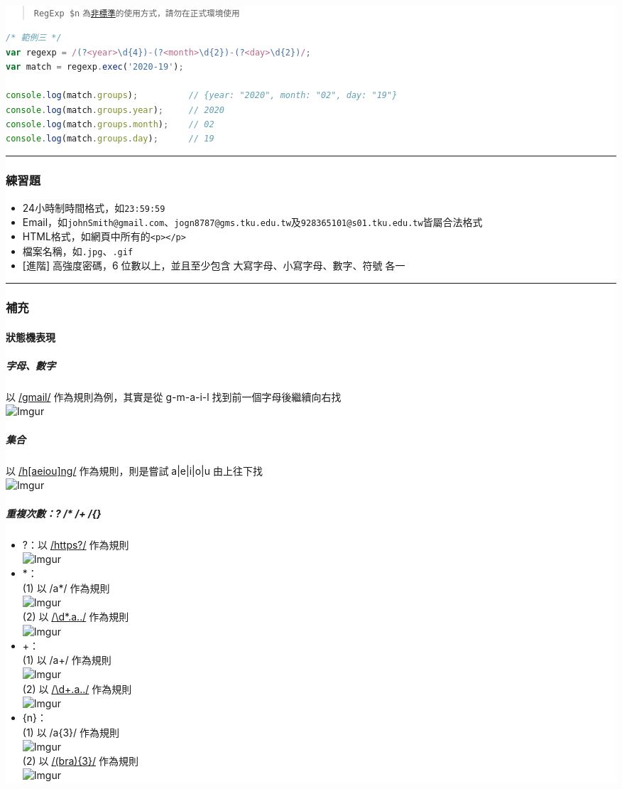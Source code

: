 > `RegExp $n` <small>為<a href="https://developer.mozilla.org/en-US/docs/Web/JavaScript/Reference/Global_Objects/RegExp/n" target="_blank">非標準</a>的使用方式，請勿在正式環境使用</small>

```js
/* 範例三 */
var regexp = /(?<year>\d{4})-(?<month>\d{2})-(?<day>\d{2})/;
var match = regexp.exec('2020-19');

console.log(match.groups);          // {year: "2020", month: "02", day: "19"}
console.log(match.groups.year);     // 2020
console.log(match.groups.month);    // 02
console.log(match.groups.day);      // 19
```

<hr>

### 練習題

- 24小時制時間格式，如`23:59:59`
- Email，如`johnSmith@gmail.com`、`jogn8787@gms.tku.edu.tw`及`928365101@s01.tku.edu.tw`皆屬合法格式
- HTML格式，如網頁中所有的`<p></p>`
- 檔案名稱，如`.jpg`、`.gif`
- [進階] 高強度密碼，6 位數以上，並且至少包含 大寫字母、小寫字母、數字、符號 各一

<hr>

### 補充

#### 狀態機表現

##### 字母、數字

以 <a href="https://regex101.com/r/P1pSz4/26">/gmail/</a> 作為規則為例，其實是從 g-m-a-i-l 找到前一個字母後繼續向右找<br>
![Imgur](https://imgur.com/4tcPjHW.png)

##### 集合

以 <a href="https://regex101.com/r/P1pSz4/26">/h[aeiou]ng/</a> 作為規則，則是嘗試 a|e|i|o|u 由上往下找<br>
![Imgur](https://imgur.com/N9B1B8K.png)

##### 重複次數：? /* /+ /{}

- ?：以 <a href="https://regex101.com/r/P1pSz4/31">/https?/</a> 作為規則<br>
  ![Imgur](https://imgur.com/xF2LXku.png)
- \*：<br>
  (1) 以 /a*/ 作為規則<br>
      ![Imgur](https://imgur.com/z35okDxm.png)<br>
  (2) 以 <a href="https://regex101.com/r/P1pSz4/32">/\d*\.a../</a> 作為規則<br>
      ![Imgur](https://i.imgur.com/6uBoUdJl.png)<br>
- +：<br>
  (1) 以 /a+/ 作為規則<br>
      ![Imgur](https://imgur.com/vpa7dNgm.png)<br>
  (2) 以 <a href="https://regex101.com/r/P1pSz4/33">/\d+\.a../</a> 作為規則<br>
      ![Imgur](https://imgur.com/BlKiENil.png)<br>
- {n}：<br>
  (1) 以 /a{3}/ 作為規則<br>
      ![Imgur](https://imgur.com/WR87jM6m.png)<br>
  (2) 以 <a href="https://regex101.com/r/P1pSz4/34">/(bra){3}/</a> 作為規則<br>
      ![Imgur](https://imgur.com/EopAZXNm.png)
